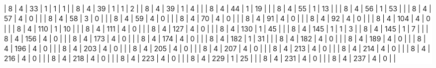 | 8          | 4                | 33      | 1                      | 1     | 1     |
| 8          | 4                | 39      | 1                      | 1     | 2     |
| 8          | 4                | 39      | 1                      | 4     |       |
| 8          | 4                | 44      | 1                      | 19    |       |
| 8          | 4                | 55      | 1                      | 13    |       |
| 8          | 4                | 56      | 1                      | 53    |       |
| 8          | 4                | 57      | 4                      | 0     |       |
| 8          | 4                | 58      | 3                      | 0     |       |
| 8          | 4                | 59      | 4                      | 0     |       |
| 8          | 4                | 70      | 4                      | 0     |       |
| 8          | 4                | 91      | 4                      | 0     |       |
| 8          | 4                | 92      | 4                      | 0     |       |
| 8          | 4                | 104     | 4                      | 0     |       |
| 8          | 4                | 110     | 1                      | 10    |       |
| 8          | 4                | 111     | 4                      | 0     |       |
| 8          | 4                | 127     | 4                      | 0     |       |
| 8          | 4                | 130     | 1                      | 45    |       |
| 8          | 4                | 145     | 1                      | 1     | 3     |
| 8          | 4                | 145     | 1                      | 7     |       |
| 8          | 4                | 156     | 4                      | 0     |       |
| 8          | 4                | 173     | 4                      | 0     |       |
| 8          | 4                | 174     | 4                      | 0     |       |
| 8          | 4                | 182     | 1                      | 31    |       |
| 8          | 4                | 182     | 4                      | 0     |       |
| 8          | 4                | 189     | 4                      | 0     |       |
| 8          | 4                | 196     | 4                      | 0     |       |
| 8          | 4                | 203     | 4                      | 0     |       |
| 8          | 4                | 205     | 4                      | 0     |       |
| 8          | 4                | 207     | 4                      | 0     |       |
| 8          | 4                | 213     | 4                      | 0     |       |
| 8          | 4                | 214     | 4                      | 0     |       |
| 8          | 4                | 216     | 4                      | 0     |       |
| 8          | 4                | 218     | 4                      | 0     |       |
| 8          | 4                | 223     | 4                      | 0     |       |
| 8          | 4                | 229     | 1                      | 25    |       |
| 8          | 4                | 231     | 4                      | 0     |       |
| 8          | 4                | 237     | 4                      | 0     |       |